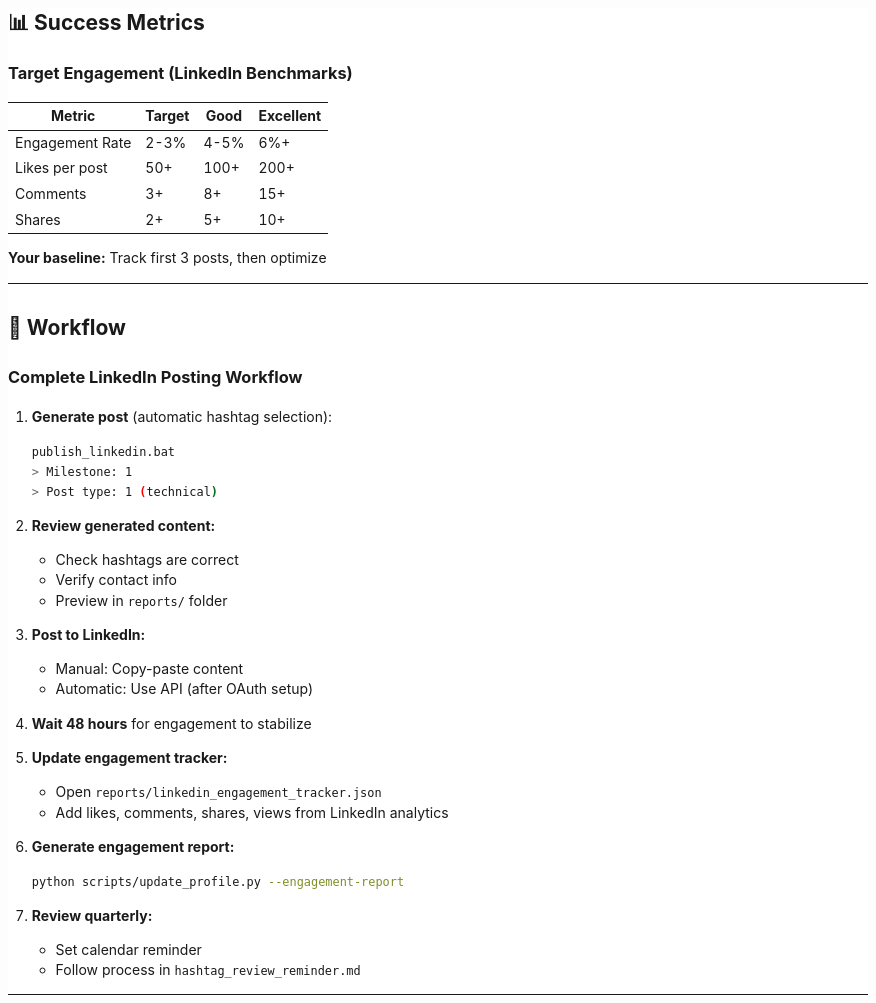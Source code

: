 ## 📊 Success Metrics

### **Target Engagement (LinkedIn Benchmarks)**

| Metric | Target | Good | Excellent |
|--------|--------|------|-----------|
| Engagement Rate | 2-3% | 4-5% | 6%+ |
| Likes per post | 50+ | 100+ | 200+ |
| Comments | 3+ | 8+ | 15+ |
| Shares | 2+ | 5+ | 10+ |

**Your baseline:** Track first 3 posts, then optimize

---

## 🔄 Workflow

### **Complete LinkedIn Posting Workflow**

1. **Generate post** (automatic hashtag selection):
   ```bash
   publish_linkedin.bat
   > Milestone: 1
   > Post type: 1 (technical)
   ```

2. **Review generated content:**
   - Check hashtags are correct
   - Verify contact info
   - Preview in `reports/` folder

3. **Post to LinkedIn:**
   - Manual: Copy-paste content
   - Automatic: Use API (after OAuth setup)

4. **Wait 48 hours** for engagement to stabilize

5. **Update engagement tracker:**
   - Open `reports/linkedin_engagement_tracker.json`
   - Add likes, comments, shares, views from LinkedIn analytics

6. **Generate engagement report:**
   ```bash
   python scripts/update_profile.py --engagement-report
   ```

7. **Review quarterly:**
   - Set calendar reminder
   - Follow process in `hashtag_review_reminder.md`

---
